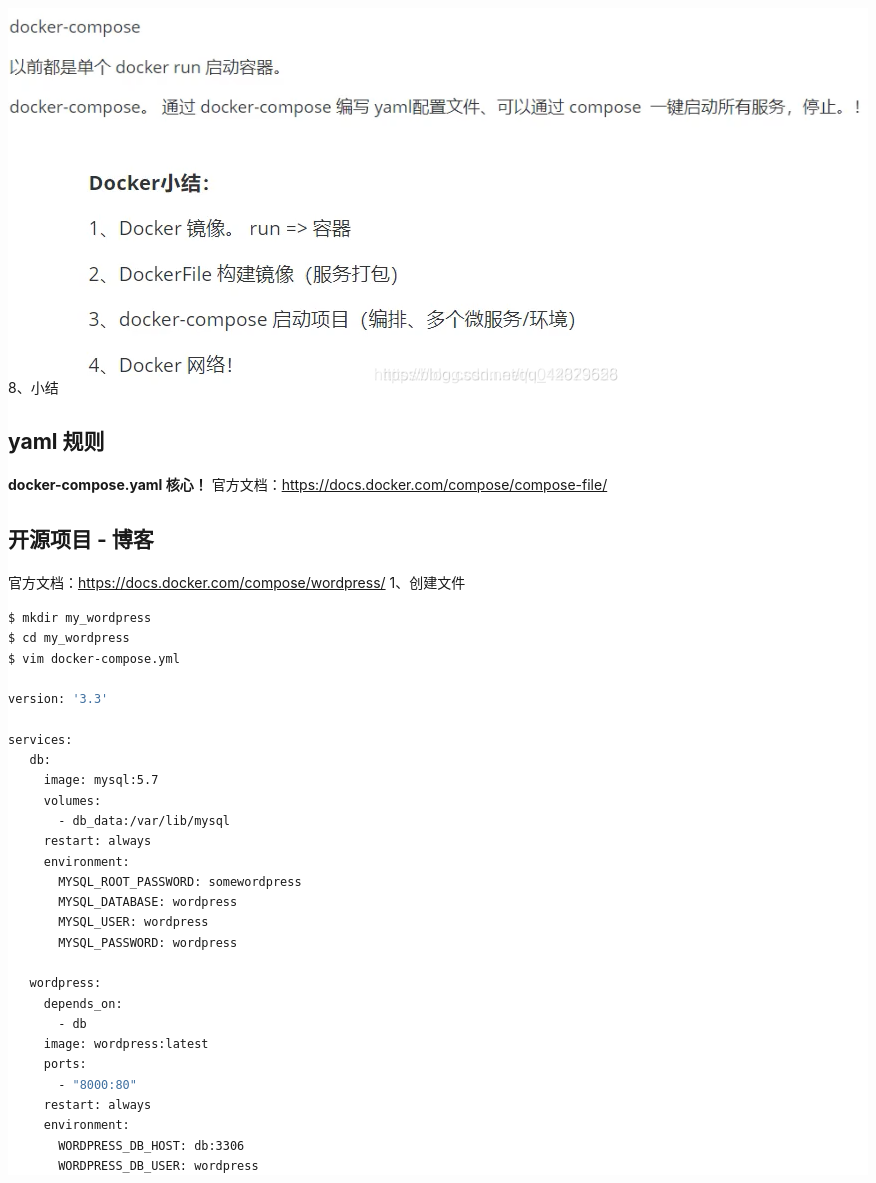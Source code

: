 
![在这里插入图片描述](29.Docker%E9%AB%98%E7%BA%A7.assets/20201206161121213.png)

8、小结
![在这里插入图片描述](29.Docker%E9%AB%98%E7%BA%A7.assets/20201206161135882.png)

## yaml 规则

**docker-compose.yaml 核心！**
官方文档：https://docs.docker.com/compose/compose-file/

## 开源项目 - 博客

官方文档：https://docs.docker.com/compose/wordpress/
1、创建文件

```bash
$ mkdir my_wordpress
$ cd my_wordpress
$ vim docker-compose.yml

version: '3.3'

services:
   db:
     image: mysql:5.7
     volumes:
       - db_data:/var/lib/mysql
     restart: always
     environment:
       MYSQL_ROOT_PASSWORD: somewordpress
       MYSQL_DATABASE: wordpress
       MYSQL_USER: wordpress
       MYSQL_PASSWORD: wordpress

   wordpress:
     depends_on:
       - db
     image: wordpress:latest
     ports:
       - "8000:80"
     restart: always
     environment:
       WORDPRESS_DB_HOST: db:3306
       WORDPRESS_DB_USER: wordpress
```